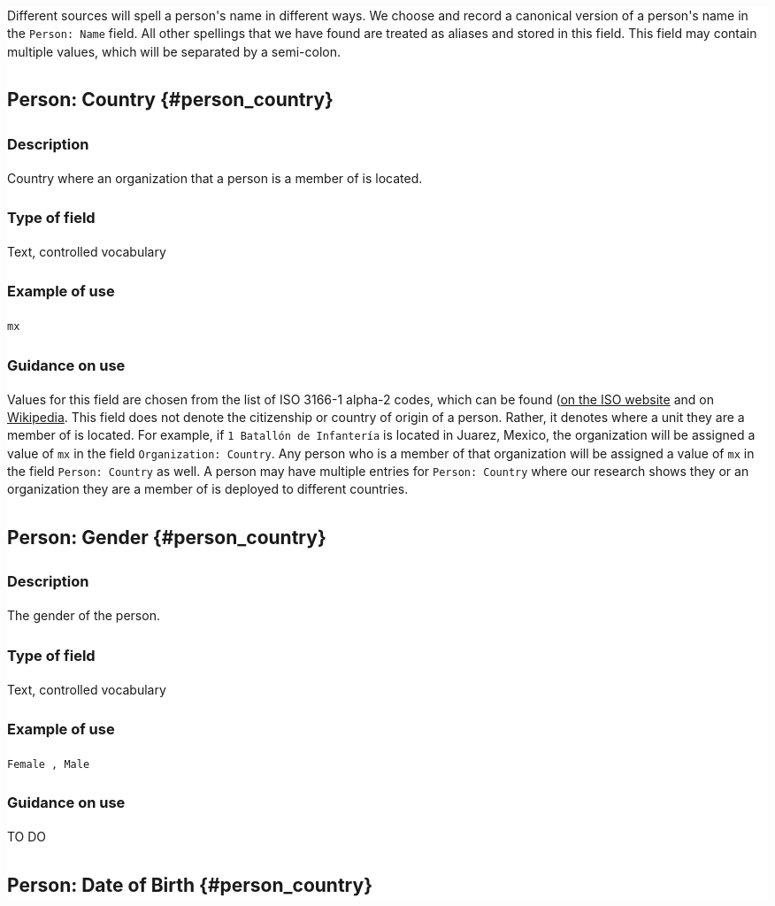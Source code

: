 Different sources will spell a person's name in different ways. We choose and record a canonical version of a person's name in the `Person: Name` field. All other spellings that we have found are treated as aliases and stored in this field. This field may contain multiple values, which will be separated by a semi-colon.

## Person: Country {#person_country}

### Description

Country where an organization that a person is a member of is located.

### Type of field

Text, controlled vocabulary

### Example of use

`mx`

### Guidance on use

Values for this field are chosen from the list of ISO 3166-1 alpha-2 codes, which can be found \([on the ISO website](https://www.iso.org/obp/ui/#search/code/) and on [Wikipedia](https://en.wikipedia.org/wiki/ISO_3166-1_alpha-2#Officially_assigned_code_elements). This field does not denote the citizenship or country of origin of a person. Rather, it denotes where a unit they are a member of is located. For example, if `1 Batallón de Infantería` is located in Juarez, Mexico, the organization will be assigned a value of `mx` in the field `Organization: Country`. Any person who is a member of that organization will be assigned a value of `mx` in the field `Person: Country` as well.  A person may have multiple  entries for `Person: Country` where our research shows they or an organization they are a member of is deployed to different countries.

## Person: Gender {#person_country}

### Description

The gender of the person.

### Type of field

Text, controlled vocabulary

### Example of use

`Female , Male`

### Guidance on use

TO DO

## Person: Date of Birth {#person_country}

